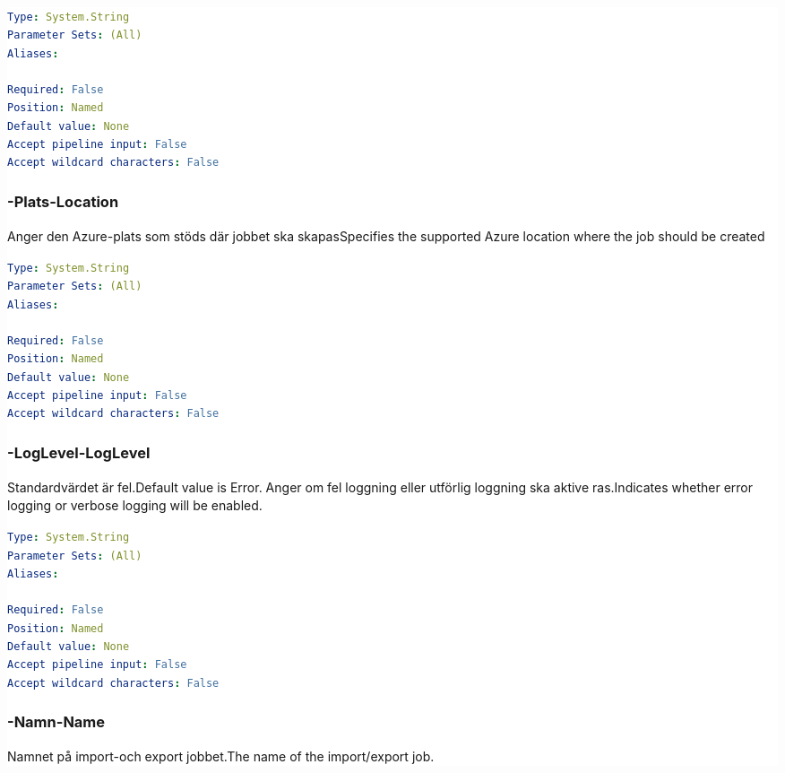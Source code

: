 ```yaml
Type: System.String
Parameter Sets: (All)
Aliases:

Required: False
Position: Named
Default value: None
Accept pipeline input: False
Accept wildcard characters: False
```

### <span data-ttu-id="4eb0a-148">-Plats</span><span class="sxs-lookup"><span data-stu-id="4eb0a-148">-Location</span></span>
<span data-ttu-id="4eb0a-149">Anger den Azure-plats som stöds där jobbet ska skapas</span><span class="sxs-lookup"><span data-stu-id="4eb0a-149">Specifies the supported Azure location where the job should be created</span></span>

```yaml
Type: System.String
Parameter Sets: (All)
Aliases:

Required: False
Position: Named
Default value: None
Accept pipeline input: False
Accept wildcard characters: False
```

### <span data-ttu-id="4eb0a-150">-LogLevel</span><span class="sxs-lookup"><span data-stu-id="4eb0a-150">-LogLevel</span></span>
<span data-ttu-id="4eb0a-151">Standardvärdet är fel.</span><span class="sxs-lookup"><span data-stu-id="4eb0a-151">Default value is Error.</span></span>
<span data-ttu-id="4eb0a-152">Anger om fel loggning eller utförlig loggning ska aktive ras.</span><span class="sxs-lookup"><span data-stu-id="4eb0a-152">Indicates whether error logging or verbose logging will be enabled.</span></span>

```yaml
Type: System.String
Parameter Sets: (All)
Aliases:

Required: False
Position: Named
Default value: None
Accept pipeline input: False
Accept wildcard characters: False
```

### <span data-ttu-id="4eb0a-153">-Namn</span><span class="sxs-lookup"><span data-stu-id="4eb0a-153">-Name</span></span>
<span data-ttu-id="4eb0a-154">Namnet på import-och export jobbet.</span><span class="sxs-lookup"><span data-stu-id="4eb0a-154">The name of the import/export job.</span></span>
